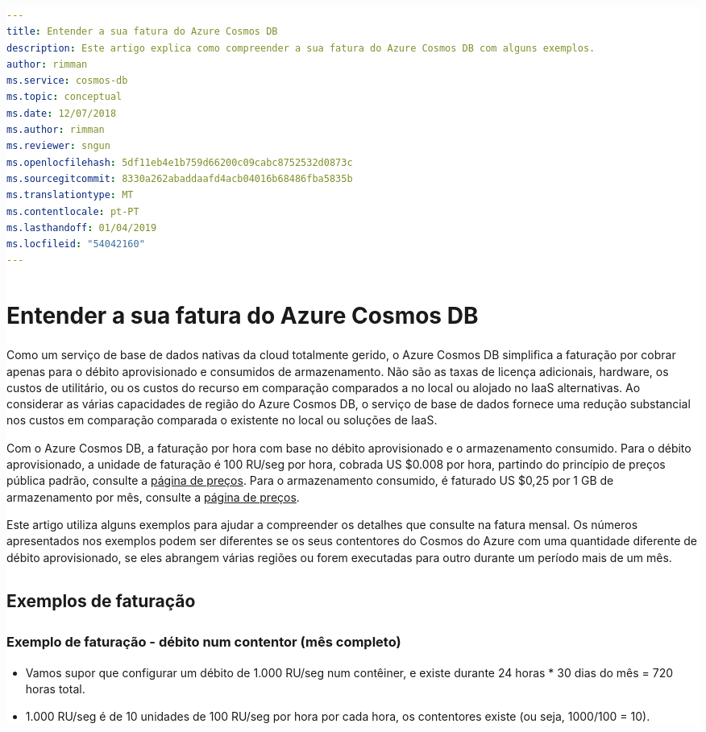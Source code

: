 ```yaml
---
title: Entender a sua fatura do Azure Cosmos DB
description: Este artigo explica como compreender a sua fatura do Azure Cosmos DB com alguns exemplos.
author: rimman
ms.service: cosmos-db
ms.topic: conceptual
ms.date: 12/07/2018
ms.author: rimman
ms.reviewer: sngun
ms.openlocfilehash: 5df11eb4e1b759d66200c09cabc8752532d0873c
ms.sourcegitcommit: 8330a262abaddaafd4acb04016b68486fba5835b
ms.translationtype: MT
ms.contentlocale: pt-PT
ms.lasthandoff: 01/04/2019
ms.locfileid: "54042160"
---
```

# <a name="understanding-your-azure-cosmos-db-bill"></a>Entender a sua fatura do Azure Cosmos DB

Como um serviço de base de dados nativas da cloud totalmente gerido, o Azure Cosmos DB simplifica a faturação por cobrar apenas para o débito aprovisionado e consumidos de armazenamento. Não são as taxas de licença adicionais, hardware, os custos de utilitário, ou os custos do recurso em comparação comparados a no local ou alojado no IaaS alternativas. Ao considerar as várias capacidades de região do Azure Cosmos DB, o serviço de base de dados fornece uma redução substancial nos custos em comparação comparada o existente no local ou soluções de IaaS.

Com o Azure Cosmos DB, a faturação por hora com base no débito aprovisionado e o armazenamento consumido. Para o débito aprovisionado, a unidade de faturação é 100 RU/seg por hora, cobrada US $0.008 por hora, partindo do princípio de preços pública padrão, consulte a [página de preços](https://azure.microsoft.com/pricing/details/cosmos-db/). Para o armazenamento consumido, é faturado US $0,25 por 1 GB de armazenamento por mês, consulte a [página de preços](https://azure.microsoft.com/pricing/details/cosmos-db/). 

Este artigo utiliza alguns exemplos para ajudar a compreender os detalhes que consulte na fatura mensal. Os números apresentados nos exemplos podem ser diferentes se os seus contentores do Cosmos do Azure com uma quantidade diferente de débito aprovisionado, se eles abrangem várias regiões ou forem executadas para outro durante um período mais de um mês.

## <a name="billing-examples"></a>Exemplos de faturação

### <a name="billing-example---throughput-on-a-container-full-month"></a>Exemplo de faturação - débito num contentor (mês completo)

* Vamos supor que configurar um débito de 1.000 RU/seg num contêiner, e existe durante 24 horas * 30 dias do mês = 720 horas total.  

* 1.000 RU/seg é de 10 unidades de 100 RU/seg por hora por cada hora, os contentores existe (ou seja, 1000/100 = 10). 
